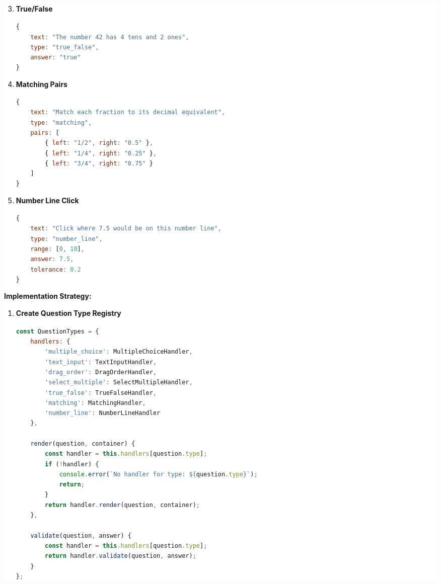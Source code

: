 3. **True/False**
   ```javascript
   {
       text: "The number 42 has 4 tens and 2 ones",
       type: "true_false",
       answer: "true"
   }
   ```

4. **Matching Pairs**
   ```javascript
   {
       text: "Match each fraction to its decimal equivalent",
       type: "matching",
       pairs: [
           { left: "1/2", right: "0.5" },
           { left: "1/4", right: "0.25" },
           { left: "3/4", right: "0.75" }
       ]
   }
   ```

5. **Number Line Click**
   ```javascript
   {
       text: "Click where 7.5 would be on this number line",
       type: "number_line",
       range: [0, 10],
       answer: 7.5,
       tolerance: 0.2
   }
   ```

**Implementation Strategy:**

1. **Create Question Type Registry**
   ```javascript
   const QuestionTypes = {
       handlers: {
           'multiple_choice': MultipleChoiceHandler,
           'text_input': TextInputHandler,
           'drag_order': DragOrderHandler,
           'select_multiple': SelectMultipleHandler,
           'true_false': TrueFalseHandler,
           'matching': MatchingHandler,
           'number_line': NumberLineHandler
       },
       
       render(question, container) {
           const handler = this.handlers[question.type];
           if (!handler) {
               console.error(`No handler for type: ${question.type}`);
               return;
           }
           return handler.render(question, container);
       },
       
       validate(question, answer) {
           const handler = this.handlers[question.type];
           return handler.validate(question, answer);
       }
   };
   ```
